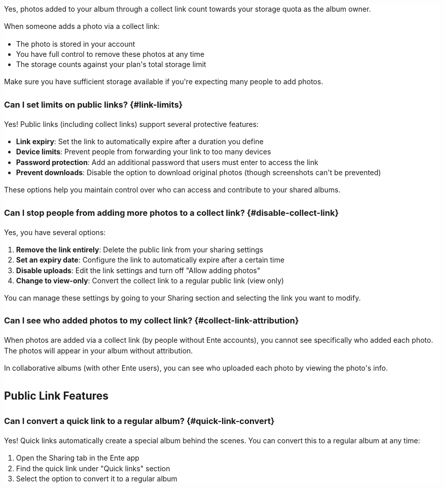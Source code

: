 Yes, photos added to your album through a collect link count towards your storage quota as the album owner.

When someone adds a photo via a collect link:

- The photo is stored in your account
- You have full control to remove these photos at any time
- The storage counts against your plan's total storage limit

Make sure you have sufficient storage available if you're expecting many people to add photos.

### Can I set limits on public links? {#link-limits}

Yes! Public links (including collect links) support several protective features:

- **Link expiry**: Set the link to automatically expire after a duration you define
- **Device limits**: Prevent people from forwarding your link to too many devices
- **Password protection**: Add an additional password that users must enter to access the link
- **Prevent downloads**: Disable the option to download original photos (though screenshots can't be prevented)

These options help you maintain control over who can access and contribute to your shared albums.

### Can I stop people from adding more photos to a collect link? {#disable-collect-link}

Yes, you have several options:

1. **Remove the link entirely**: Delete the public link from your sharing settings
2. **Set an expiry date**: Configure the link to automatically expire after a certain time
3. **Disable uploads**: Edit the link settings and turn off "Allow adding photos"
4. **Change to view-only**: Convert the collect link to a regular public link (view only)

You can manage these settings by going to your Sharing section and selecting the link you want to modify.

### Can I see who added photos to my collect link? {#collect-link-attribution}

When photos are added via a collect link (by people without Ente accounts), you cannot see specifically who added each photo. The photos will appear in your album without attribution.

In collaborative albums (with other Ente users), you can see who uploaded each photo by viewing the photo's info.

## Public Link Features

### Can I convert a quick link to a regular album? {#quick-link-convert}

Yes! Quick links automatically create a special album behind the scenes. You can convert this to a regular album at any time:

1. Open the Sharing tab in the Ente app
2. Find the quick link under "Quick links" section
3. Select the option to convert it to a regular album
